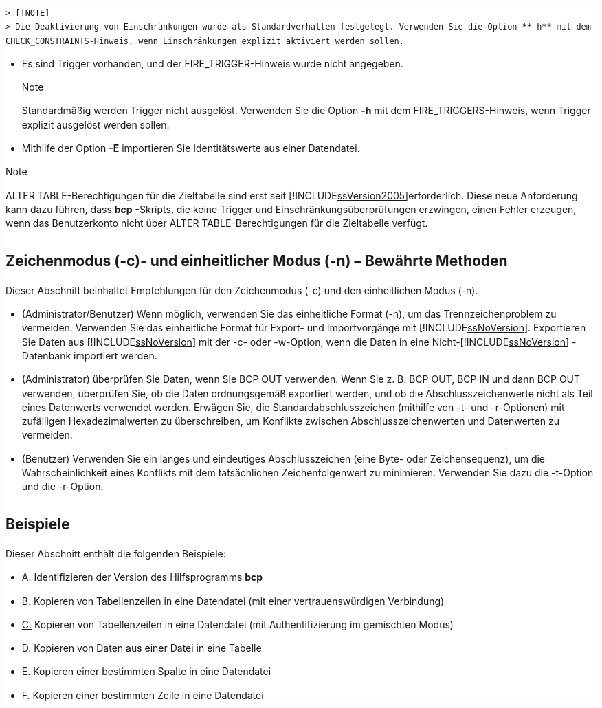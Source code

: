     > [!NOTE]
    > Die Deaktivierung von Einschränkungen wurde als Standardverhalten festgelegt. Verwenden Sie die Option **-h** mit dem CHECK_CONSTRAINTS-Hinweis, wenn Einschränkungen explizit aktiviert werden sollen.
  
-   Es sind Trigger vorhanden, und der FIRE_TRIGGER-Hinweis wurde nicht angegeben.  
  
    > [!NOTE]
    > Standardmäßig werden Trigger nicht ausgelöst. Verwenden Sie die Option **-h** mit dem FIRE_TRIGGERS-Hinweis, wenn Trigger explizit ausgelöst werden sollen.
  
-   Mithilfe der Option **-E** importieren Sie Identitätswerte aus einer Datendatei.  
  
> [!NOTE]
> ALTER TABLE-Berechtigungen für die Zieltabelle sind erst seit [!INCLUDE[ssVersion2005](../includes/ssversion2005-md.md)]erforderlich. Diese neue Anforderung kann dazu führen, dass **bcp** -Skripts, die keine Trigger und Einschränkungsüberprüfungen erzwingen, einen Fehler erzeugen, wenn das Benutzerkonto nicht über ALTER TABLE-Berechtigungen für die Zieltabelle verfügt.
  
## <a name="character-mode--c-and-native-mode--n-best-practices"></a>Zeichenmodus (-c)- und einheitlicher Modus (-n) – Bewährte Methoden  
 Dieser Abschnitt beinhaltet Empfehlungen für den Zeichenmodus (-c) und den einheitlichen Modus (-n).  
  
-   (Administrator/Benutzer) Wenn möglich, verwenden Sie das einheitliche Format (-n), um das Trennzeichenproblem zu vermeiden. Verwenden Sie das einheitliche Format für Export- und Importvorgänge mit [!INCLUDE[ssNoVersion](../includes/ssnoversion-md.md)]. Exportieren Sie Daten aus [!INCLUDE[ssNoVersion](../includes/ssnoversion-md.md)] mit der -c- oder -w-Option, wenn die Daten in eine Nicht-[!INCLUDE[ssNoVersion](../includes/ssnoversion-md.md)] -Datenbank importiert werden.  
  
-   (Administrator) überprüfen Sie Daten, wenn Sie BCP OUT verwenden. Wenn Sie z. B. BCP OUT, BCP IN und dann BCP OUT verwenden, überprüfen Sie, ob die Daten ordnungsgemäß exportiert werden, und ob die Abschlusszeichenwerte nicht als Teil eines Datenwerts verwendet werden. Erwägen Sie, die Standardabschlusszeichen (mithilfe von -t- und -r-Optionen) mit zufälligen Hexadezimalwerten zu überschreiben, um Konflikte zwischen Abschlusszeichenwerten und Datenwerten zu vermeiden.  
  
-   (Benutzer) Verwenden Sie ein langes und eindeutiges Abschlusszeichen (eine Byte- oder Zeichensequenz), um die Wahrscheinlichkeit eines Konflikts mit dem tatsächlichen Zeichenfolgenwert zu minimieren. Verwenden Sie dazu die -t-Option und die -r-Option.  
  
## <a name="examples"></a>Beispiele  
 Dieser Abschnitt enthält die folgenden Beispiele:  
 
-   A. Identifizieren der Version des Hilfsprogramms **bcp**
  
-   B. Kopieren von Tabellenzeilen in eine Datendatei (mit einer vertrauenswürdigen Verbindung)  
  
-   [C.](#c-copying-table-rows-into-a-data-file-with-mixed-mode-authentication) Kopieren von Tabellenzeilen in eine Datendatei (mit Authentifizierung im gemischten Modus)  
  
-   D. Kopieren von Daten aus einer Datei in eine Tabelle  
  
-   E. Kopieren einer bestimmten Spalte in eine Datendatei  
  
-   F. Kopieren einer bestimmten Zeile in eine Datendatei  
  